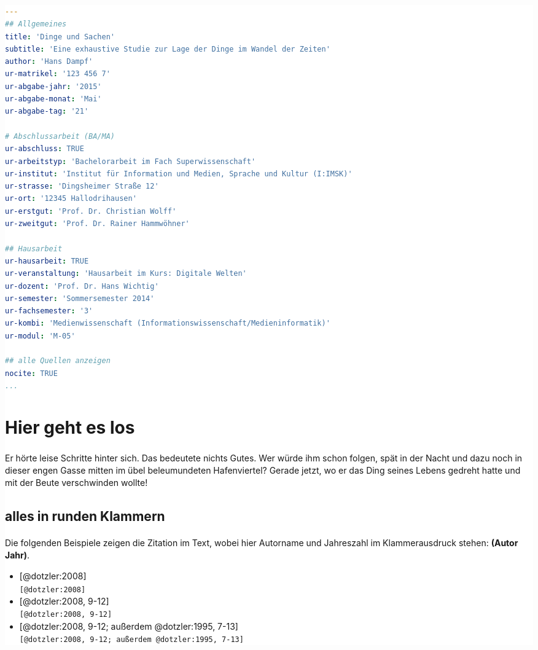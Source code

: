 ```yaml
---
## Allgemeines
title: 'Dinge und Sachen'
subtitle: 'Eine exhaustive Studie zur Lage der Dinge im Wandel der Zeiten'
author: 'Hans Dampf'
ur-matrikel: '123 456 7'
ur-abgabe-jahr: '2015'
ur-abgabe-monat: 'Mai'
ur-abgabe-tag: '21'

# Abschlussarbeit (BA/MA)
ur-abschluss: TRUE
ur-arbeitstyp: 'Bachelorarbeit im Fach Superwissenschaft'
ur-institut: 'Institut für Information und Medien, Sprache und Kultur (I:IMSK)'
ur-strasse: 'Dingsheimer Straße 12'
ur-ort: '12345 Hallodrihausen'
ur-erstgut: 'Prof. Dr. Christian Wolff'
ur-zweitgut: 'Prof. Dr. Rainer Hammwöhner'

## Hausarbeit
ur-hausarbeit: TRUE
ur-veranstaltung: 'Hausarbeit im Kurs: Digitale Welten'
ur-dozent: 'Prof. Dr. Hans Wichtig'
ur-semester: 'Sommersemester 2014'
ur-fachsemester: '3'
ur-kombi: 'Medienwissenschaft (Informationswissenschaft/Medieninformatik)'
ur-modul: 'M-05'

## alle Quellen anzeigen
nocite: TRUE
...
```



# Hier geht es los

Er hörte leise Schritte hinter sich. Das bedeutete nichts Gutes. Wer würde ihm schon folgen, spät in der Nacht und dazu noch in dieser engen Gasse mitten im übel beleumundeten Hafenviertel? Gerade jetzt, wo er das Ding seines Lebens gedreht hatte und mit der Beute verschwinden wollte!

## alles in runden Klammern

Die folgenden Beispiele zeigen die Zitation im Text, wobei hier Autorname und Jahreszahl im Klammerausdruck stehen: **(Autor Jahr)**.

* [@dotzler:2008] \
  ``[@dotzler:2008]``
* [@dotzler:2008, 9-12] \
  ``[@dotzler:2008, 9-12]``
* [@dotzler:2008, 9-12; außerdem @dotzler:1995, 7-13] \
  ``[@dotzler:2008, 9-12; außerdem @dotzler:1995, 7-13]``
